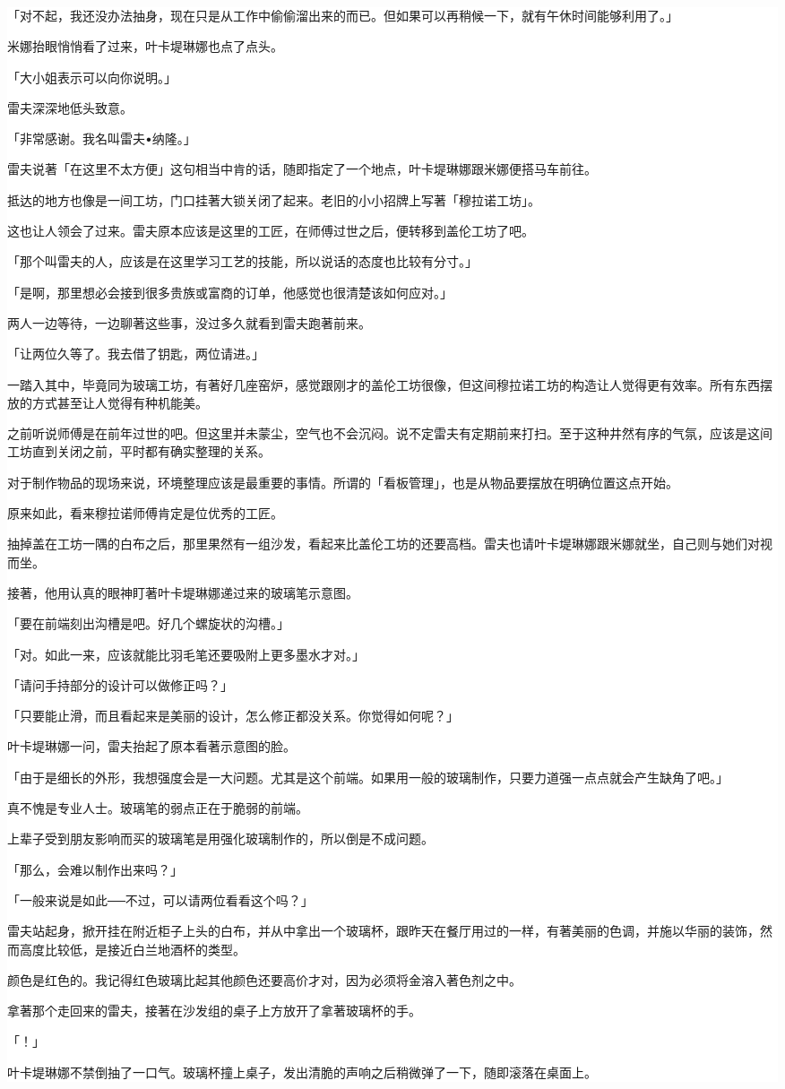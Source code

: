 「对不起，我还没办法抽身，现在只是从工作中偷偷溜出来的而已。但如果可以再稍候一下，就有午休时间能够利用了。」

米娜抬眼悄悄看了过来，叶卡堤琳娜也点了点头。

「大小姐表示可以向你说明。」

雷夫深深地低头致意。

「非常感谢。我名叫雷夫•纳隆。」

雷夫说著「在这里不太方便」这句相当中肯的话，随即指定了一个地点，叶卡堤琳娜跟米娜便搭马车前往。

抵达的地方也像是一间工坊，门口挂著大锁关闭了起来。老旧的小小招牌上写著「穆拉诺工坊」。

这也让人领会了过来。雷夫原本应该是这里的工匠，在师傅过世之后，便转移到盖伦工坊了吧。

「那个叫雷夫的人，应该是在这里学习工艺的技能，所以说话的态度也比较有分寸。」

「是啊，那里想必会接到很多贵族或富商的订单，他感觉也很清楚该如何应对。」

两人一边等待，一边聊著这些事，没过多久就看到雷夫跑著前来。

「让两位久等了。我去借了钥匙，两位请进。」

一踏入其中，毕竟同为玻璃工坊，有著好几座窑炉，感觉跟刚才的盖伦工坊很像，但这间穆拉诺工坊的构造让人觉得更有效率。所有东西摆放的方式甚至让人觉得有种机能美。

之前听说师傅是在前年过世的吧。但这里并未蒙尘，空气也不会沉闷。说不定雷夫有定期前来打扫。至于这种井然有序的气氛，应该是这间工坊直到关闭之前，平时都有确实整理的关系。

对于制作物品的现场来说，环境整理应该是最重要的事情。所谓的「看板管理」，也是从物品要摆放在明确位置这点开始。

原来如此，看来穆拉诺师傅肯定是位优秀的工匠。

抽掉盖在工坊一隅的白布之后，那里果然有一组沙发，看起来比盖伦工坊的还要高档。雷夫也请叶卡堤琳娜跟米娜就坐，自己则与她们对视而坐。

接著，他用认真的眼神盯著叶卡堤琳娜递过来的玻璃笔示意图。

「要在前端刻出沟槽是吧。好几个螺旋状的沟槽。」

「对。如此一来，应该就能比羽毛笔还要吸附上更多墨水才对。」

「请问手持部分的设计可以做修正吗？」

「只要能止滑，而且看起来是美丽的设计，怎么修正都没关系。你觉得如何呢？」

叶卡堤琳娜一问，雷夫抬起了原本看著示意图的脸。

「由于是细长的外形，我想强度会是一大问题。尤其是这个前端。如果用一般的玻璃制作，只要力道强一点点就会产生缺角了吧。」

真不愧是专业人士。玻璃笔的弱点正在于脆弱的前端。

上辈子受到朋友影响而买的玻璃笔是用强化玻璃制作的，所以倒是不成问题。

「那么，会难以制作出来吗？」

「一般来说是如此──不过，可以请两位看看这个吗？」

雷夫站起身，掀开挂在附近柜子上头的白布，并从中拿出一个玻璃杯，跟昨天在餐厅用过的一样，有著美丽的色调，并施以华丽的装饰，然而高度比较低，是接近白兰地酒杯的类型。

颜色是红色的。我记得红色玻璃比起其他颜色还要高价才对，因为必须将金溶入著色剂之中。

拿著那个走回来的雷夫，接著在沙发组的桌子上方放开了拿著玻璃杯的手。

「！」

叶卡堤琳娜不禁倒抽了一口气。玻璃杯撞上桌子，发出清脆的声响之后稍微弹了一下，随即滚落在桌面上。
